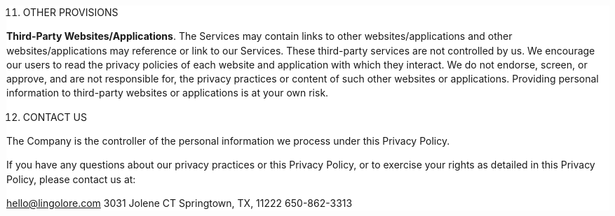 11. OTHER PROVISIONS

**Third-Party Websites/Applications**. The Services may contain links to other websites/applications and other websites/applications may reference or link to our Services. These third-party services are not controlled by us. We encourage our users to read the privacy policies of each website and application with which they interact. We do not endorse, screen, or approve, and are not responsible for, the privacy practices or content of such other websites or applications. Providing personal information to third-party websites or applications is at your own risk.

12. CONTACT US

The Company is the controller of the personal information we process under this Privacy Policy.

If you have any questions about our privacy practices or this Privacy Policy, or to exercise your rights as detailed in this Privacy Policy, please contact us at:

hello@lingolore.com
3031 Jolene CT
Springtown, TX, 11222
650-862-3313

